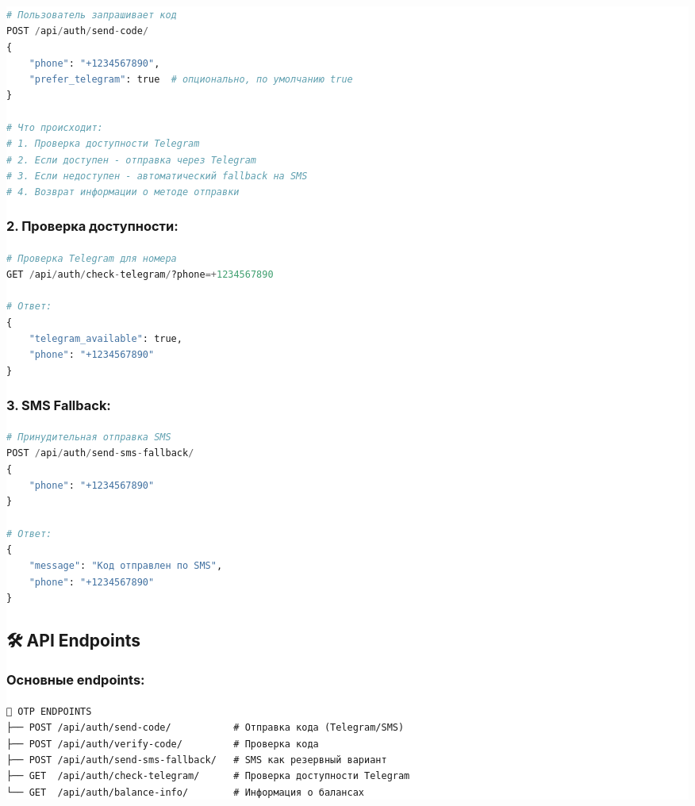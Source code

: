 ```python
# Пользователь запрашивает код
POST /api/auth/send-code/
{
    "phone": "+1234567890",
    "prefer_telegram": true  # опционально, по умолчанию true
}

# Что происходит:
# 1. Проверка доступности Telegram
# 2. Если доступен - отправка через Telegram
# 3. Если недоступен - автоматический fallback на SMS
# 4. Возврат информации о методе отправки
```

### **2. Проверка доступности:**

```python
# Проверка Telegram для номера
GET /api/auth/check-telegram/?phone=+1234567890

# Ответ:
{
    "telegram_available": true,
    "phone": "+1234567890"
}
```

### **3. SMS Fallback:**

```python
# Принудительная отправка SMS
POST /api/auth/send-sms-fallback/
{
    "phone": "+1234567890"
}

# Ответ:
{
    "message": "Код отправлен по SMS",
    "phone": "+1234567890"
}
```

## 🛠️ **API Endpoints**

### **Основные endpoints:**

```
📱 OTP ENDPOINTS
├── POST /api/auth/send-code/           # Отправка кода (Telegram/SMS)
├── POST /api/auth/verify-code/         # Проверка кода
├── POST /api/auth/send-sms-fallback/   # SMS как резервный вариант
├── GET  /api/auth/check-telegram/      # Проверка доступности Telegram
└── GET  /api/auth/balance-info/        # Информация о балансах
```
